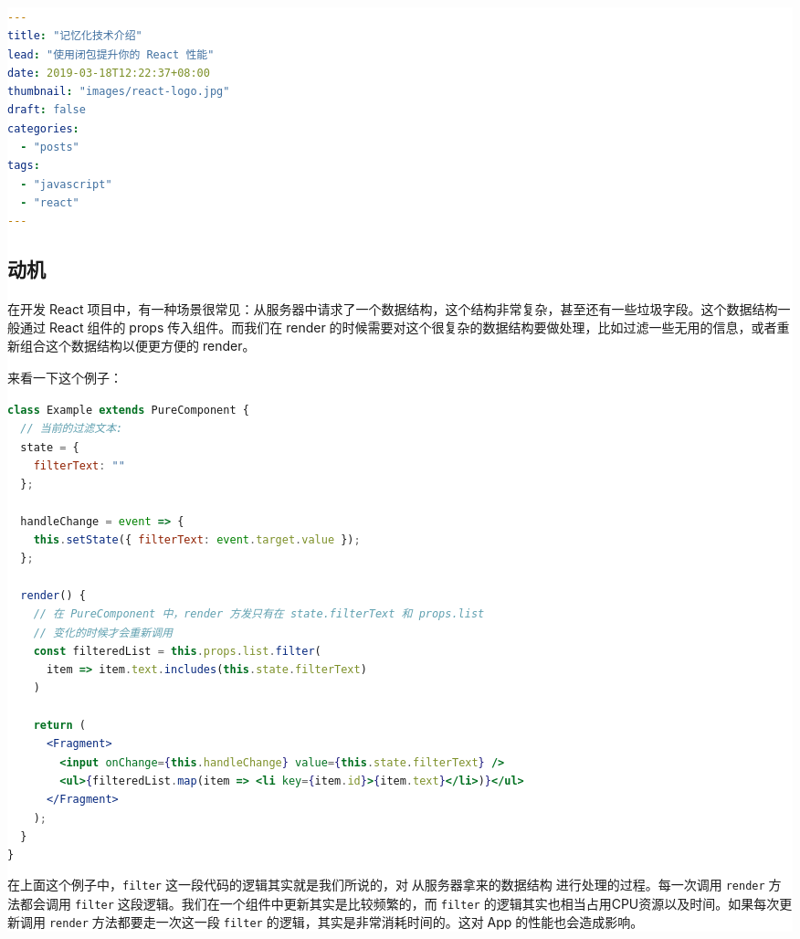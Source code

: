 ```yaml
---
title: "记忆化技术介绍"
lead: "使用闭包提升你的 React 性能"
date: 2019-03-18T12:22:37+08:00
thumbnail: "images/react-logo.jpg"
draft: false
categories:
  - "posts"
tags:
  - "javascript"
  - "react"
---
```


## 动机

在开发 React 项目中，有一种场景很常见：从服务器中请求了一个数据结构，这个结构非常复杂，甚至还有一些垃圾字段。这个数据结构一般通过 React 组件的 props 传入组件。而我们在 render 的时候需要对这个很复杂的数据结构要做处理，比如过滤一些无用的信息，或者重新组合这个数据结构以便更方便的 render。

来看一下这个例子：

```jsx
class Example extends PureComponent {
  // 当前的过滤文本:
  state = {
    filterText: ""
  };

  handleChange = event => {
    this.setState({ filterText: event.target.value });
  };

  render() {
    // 在 PureComponent 中，render 方发只有在 state.filterText 和 props.list
    // 变化的时候才会重新调用
    const filteredList = this.props.list.filter(
      item => item.text.includes(this.state.filterText)
    )

    return (
      <Fragment>
        <input onChange={this.handleChange} value={this.state.filterText} />
        <ul>{filteredList.map(item => <li key={item.id}>{item.text}</li>)}</ul>
      </Fragment>
    );
  }
}
```

在上面这个例子中，`filter` 这一段代码的逻辑其实就是我们所说的，对 从服务器拿来的数据结构 进行处理的过程。每一次调用 `render` 方法都会调用 `filter` 这段逻辑。我们在一个组件中更新其实是比较频繁的，而 `filter` 的逻辑其实也相当占用CPU资源以及时间。如果每次更新调用 `render` 方法都要走一次这一段 `filter` 的逻辑，其实是非常消耗时间的。这对 App 的性能也会造成影响。
